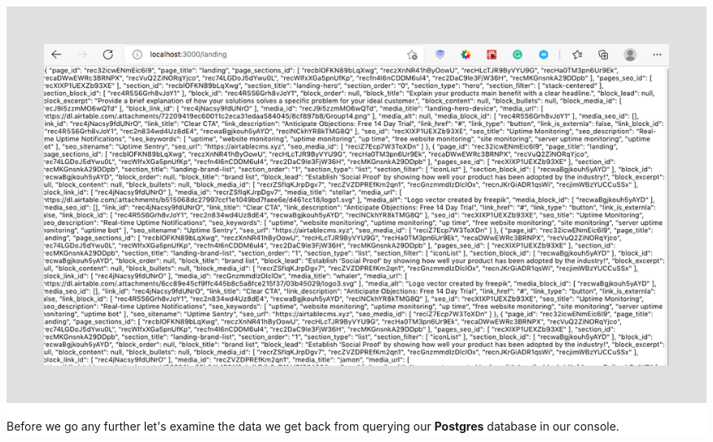 ![024](images/post3-024.png)



Before we go any further let's examine the data we get back from querying our **Postgres** database in our console.
